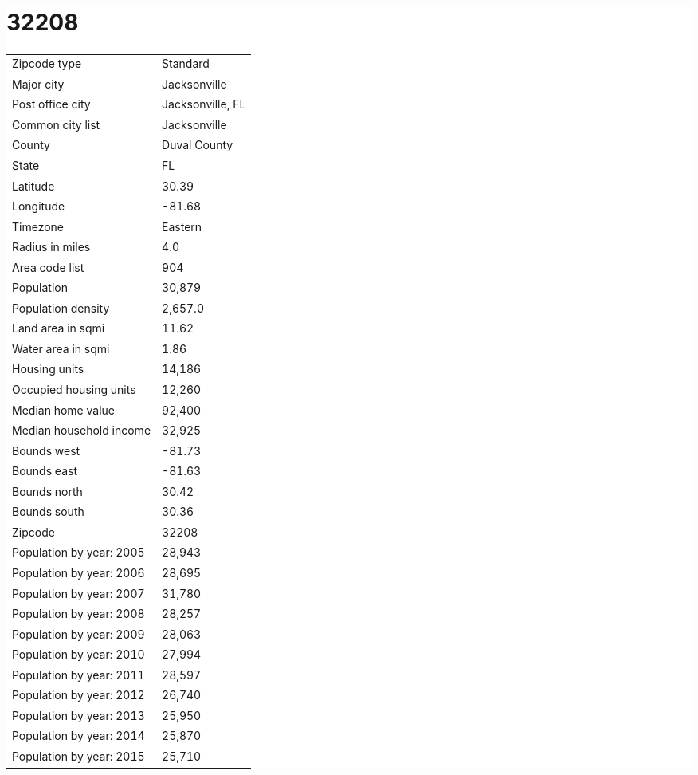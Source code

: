 32208
=====
|||
|--|--|
|Zipcode type|Standard|
|Major city|Jacksonville|
|Post office city|Jacksonville, FL|
|Common city list|Jacksonville|
|County|Duval County|
|State|FL|
|Latitude|30.39|
|Longitude|-81.68|
|Timezone|Eastern|
|Radius in miles|4.0|
|Area code list|904|
|Population|30,879|
|Population density|2,657.0|
|Land area in sqmi|11.62|
|Water area in sqmi|1.86|
|Housing units|14,186|
|Occupied housing units|12,260|
|Median home value|92,400|
|Median household income|32,925|
|Bounds west|-81.73|
|Bounds east|-81.63|
|Bounds north|30.42|
|Bounds south|30.36|
|Zipcode|32208|
|Population by year: 2005|28,943|
|Population by year: 2006|28,695|
|Population by year: 2007|31,780|
|Population by year: 2008|28,257|
|Population by year: 2009|28,063|
|Population by year: 2010|27,994|
|Population by year: 2011|28,597|
|Population by year: 2012|26,740|
|Population by year: 2013|25,950|
|Population by year: 2014|25,870|
|Population by year: 2015|25,710|